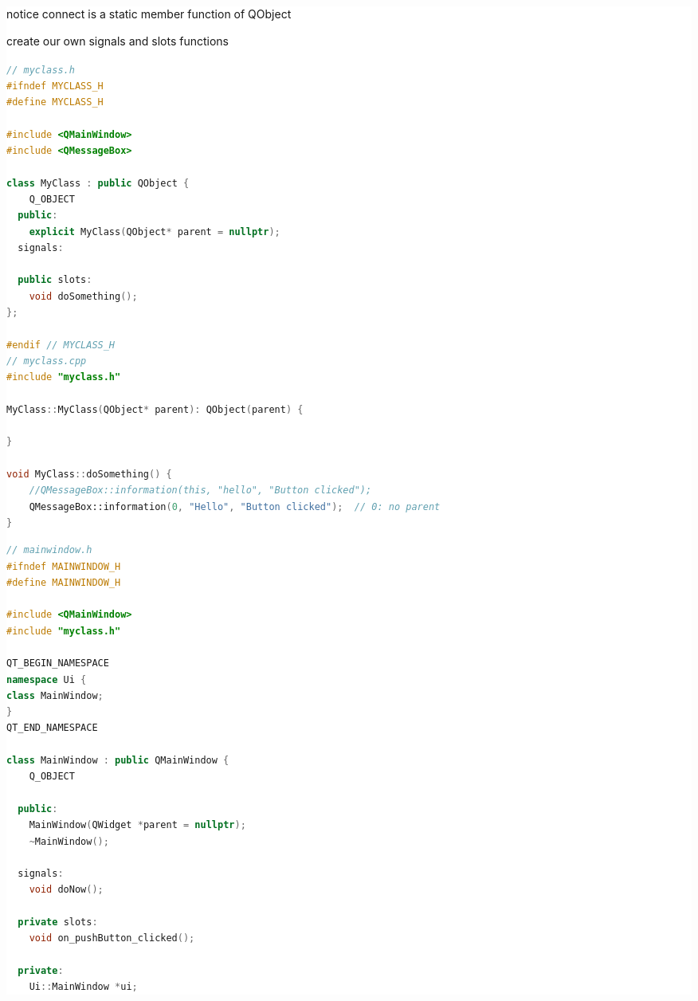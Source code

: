 notice connect is a static member function of QObject

create our own signals and slots functions

```c++
// myclass.h
#ifndef MYCLASS_H
#define MYCLASS_H

#include <QMainWindow>
#include <QMessageBox>

class MyClass : public QObject {
    Q_OBJECT
  public:
    explicit MyClass(QObject* parent = nullptr);
  signals:

  public slots:
    void doSomething();
};

#endif // MYCLASS_H
// myclass.cpp
#include "myclass.h"

MyClass::MyClass(QObject* parent): QObject(parent) {

}

void MyClass::doSomething() {
    //QMessageBox::information(this, "hello", "Button clicked");
    QMessageBox::information(0, "Hello", "Button clicked");  // 0: no parent
}
```

```c++
// mainwindow.h
#ifndef MAINWINDOW_H
#define MAINWINDOW_H

#include <QMainWindow>
#include "myclass.h"

QT_BEGIN_NAMESPACE
namespace Ui {
class MainWindow;
}
QT_END_NAMESPACE

class MainWindow : public QMainWindow {
    Q_OBJECT

  public:
    MainWindow(QWidget *parent = nullptr);
    ~MainWindow();

  signals:
    void doNow();

  private slots:
    void on_pushButton_clicked();

  private:
    Ui::MainWindow *ui;
```